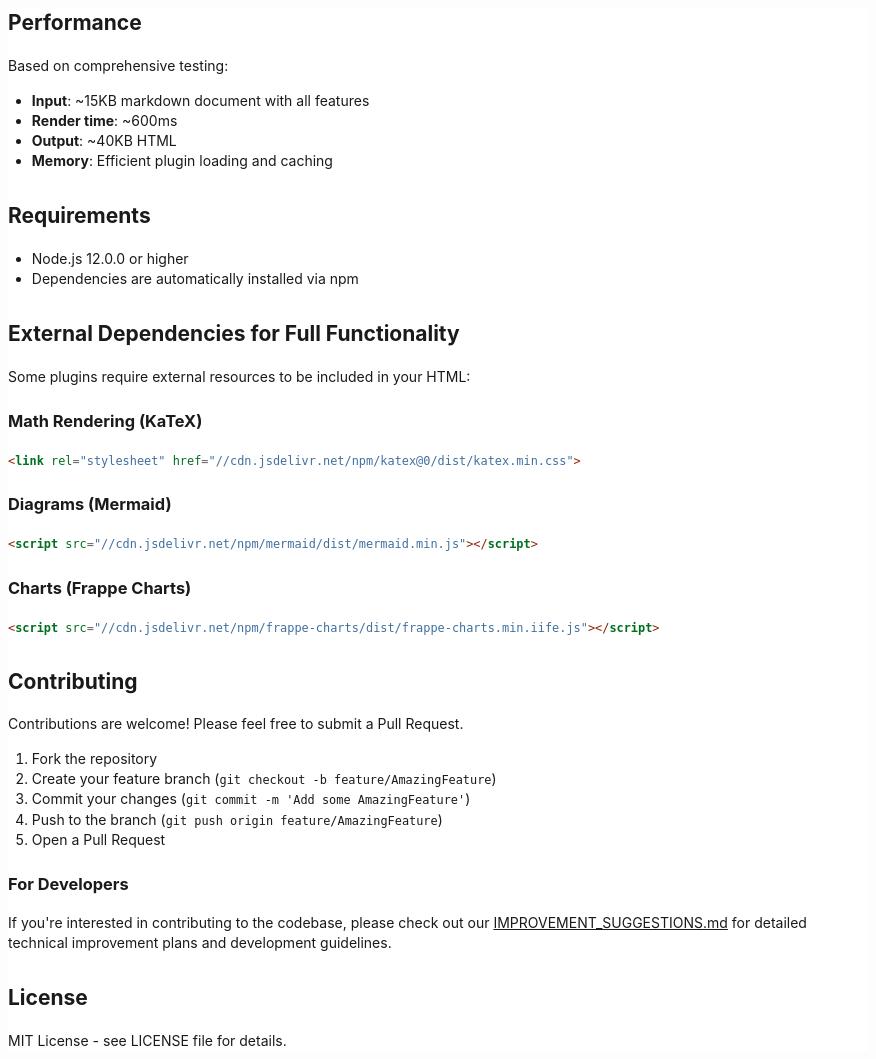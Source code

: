 ## Performance

Based on comprehensive testing:
- **Input**: ~15KB markdown document with all features
- **Render time**: ~600ms
- **Output**: ~40KB HTML
- **Memory**: Efficient plugin loading and caching

## Requirements

- Node.js 12.0.0 or higher
- Dependencies are automatically installed via npm

## External Dependencies for Full Functionality

Some plugins require external resources to be included in your HTML:

### Math Rendering (KaTeX)
```html
<link rel="stylesheet" href="//cdn.jsdelivr.net/npm/katex@0/dist/katex.min.css">
```

### Diagrams (Mermaid)
```html
<script src="//cdn.jsdelivr.net/npm/mermaid/dist/mermaid.min.js"></script>
```

### Charts (Frappe Charts)
```html
<script src="//cdn.jsdelivr.net/npm/frappe-charts/dist/frappe-charts.min.iife.js"></script>
```

## Contributing

Contributions are welcome! Please feel free to submit a Pull Request.

1. Fork the repository
2. Create your feature branch (`git checkout -b feature/AmazingFeature`)
3. Commit your changes (`git commit -m 'Add some AmazingFeature'`)
4. Push to the branch (`git push origin feature/AmazingFeature`)
5. Open a Pull Request

### For Developers

If you're interested in contributing to the codebase, please check out our [IMPROVEMENT_SUGGESTIONS.md](./IMPROVEMENT_SUGGESTIONS.md) for detailed technical improvement plans and development guidelines.

## License

MIT License - see LICENSE file for details.

